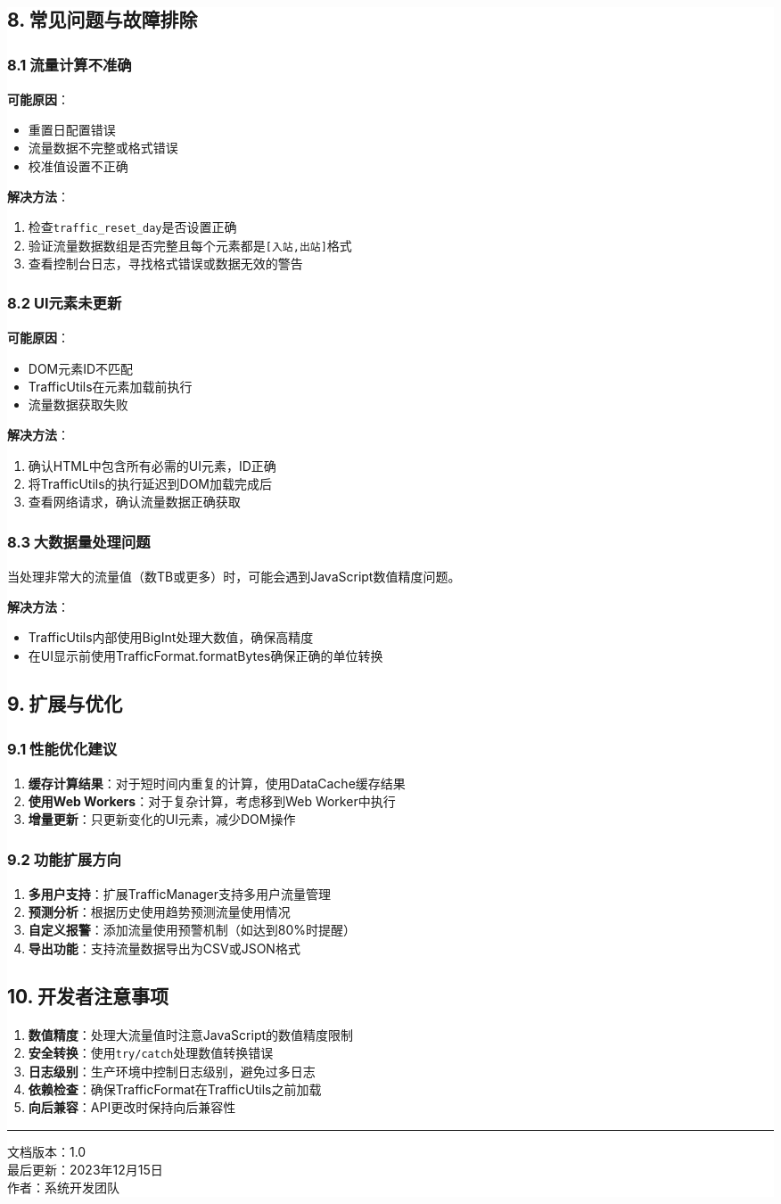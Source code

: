 ## 8. 常见问题与故障排除

### 8.1 流量计算不准确

**可能原因**：
- 重置日配置错误
- 流量数据不完整或格式错误
- 校准值设置不正确

**解决方法**：
1. 检查`traffic_reset_day`是否设置正确
2. 验证流量数据数组是否完整且每个元素都是`[入站,出站]`格式
3. 查看控制台日志，寻找格式错误或数据无效的警告

### 8.2 UI元素未更新

**可能原因**：
- DOM元素ID不匹配
- TrafficUtils在元素加载前执行
- 流量数据获取失败

**解决方法**：
1. 确认HTML中包含所有必需的UI元素，ID正确
2. 将TrafficUtils的执行延迟到DOM加载完成后
3. 查看网络请求，确认流量数据正确获取

### 8.3 大数据量处理问题

当处理非常大的流量值（数TB或更多）时，可能会遇到JavaScript数值精度问题。

**解决方法**：
- TrafficUtils内部使用BigInt处理大数值，确保高精度
- 在UI显示前使用TrafficFormat.formatBytes确保正确的单位转换

## 9. 扩展与优化

### 9.1 性能优化建议

1. **缓存计算结果**：对于短时间内重复的计算，使用DataCache缓存结果
2. **使用Web Workers**：对于复杂计算，考虑移到Web Worker中执行
3. **增量更新**：只更新变化的UI元素，减少DOM操作

### 9.2 功能扩展方向

1. **多用户支持**：扩展TrafficManager支持多用户流量管理
2. **预测分析**：根据历史使用趋势预测流量使用情况
3. **自定义报警**：添加流量使用预警机制（如达到80%时提醒）
4. **导出功能**：支持流量数据导出为CSV或JSON格式

## 10. 开发者注意事项

1. **数值精度**：处理大流量值时注意JavaScript的数值精度限制
2. **安全转换**：使用`try/catch`处理数值转换错误
3. **日志级别**：生产环境中控制日志级别，避免过多日志
4. **依赖检查**：确保TrafficFormat在TrafficUtils之前加载
5. **向后兼容**：API更改时保持向后兼容性

---

文档版本：1.0  
最后更新：2023年12月15日  
作者：系统开发团队 